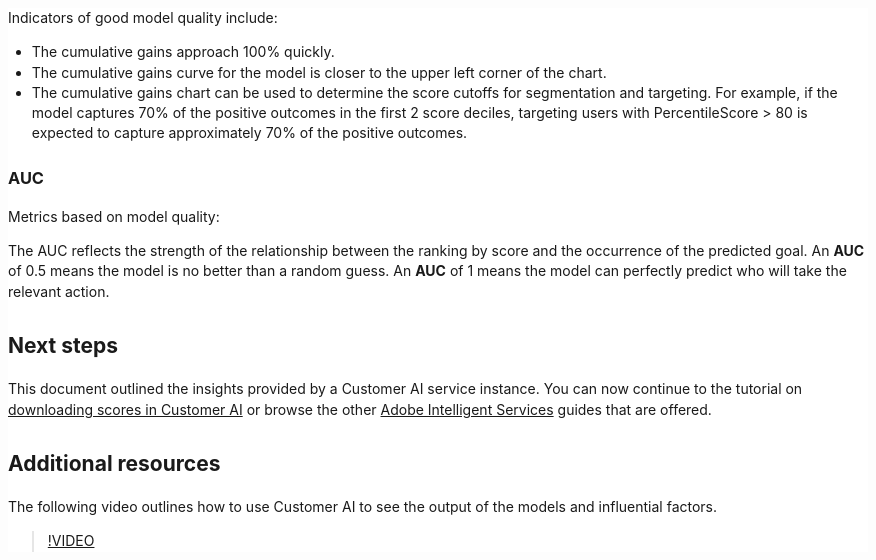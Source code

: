Indicators of good model quality include:

- The cumulative gains approach 100% quickly.
- The cumulative gains curve for the model is closer to the upper left corner of the chart.
- The cumulative gains chart can be used to determine the score cutoffs for segmentation and targeting. For example, if the model captures 70% of the positive outcomes in the first 2 score deciles, targeting users with PercentileScore > 80 is expected to capture approximately 70% of the positive outcomes.

### AUC

Metrics based on model quality: 

The AUC reflects the strength of the relationship between the ranking by score and the occurrence of the predicted goal. An **AUC** of 0.5 means the model is no better than a random guess. An **AUC** of 1 means the model can perfectly predict who will take the relevant action.

## Next steps

This document outlined the insights provided by a Customer AI service instance. You can now continue to the tutorial on [downloading scores in Customer AI](./download-scores.md) or browse the other [Adobe Intelligent Services](../../home.md) guides that are offered.

## Additional resources

The following video outlines how to use Customer AI to see the output of the models and influential factors.

>[!VIDEO](https://video.tv.adobe.com/v/32666?learn=on&quality=12)
